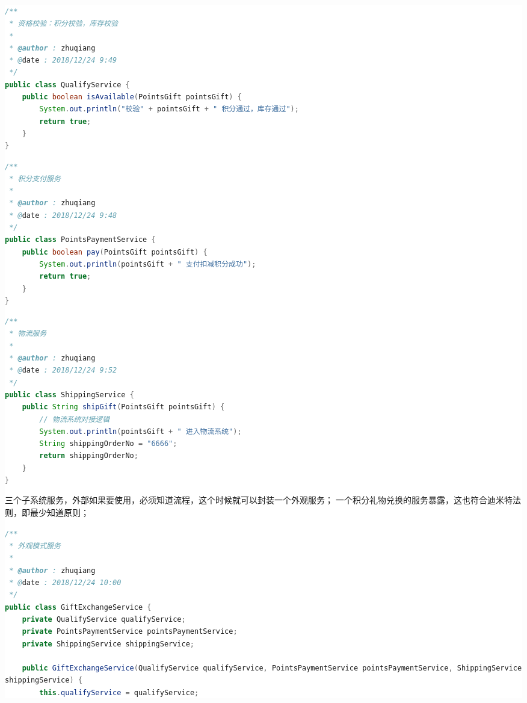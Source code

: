 ```java
```

```java
/**
 * 资格校验：积分校验，库存校验
 *
 * @author : zhuqiang
 * @date : 2018/12/24 9:49
 */
public class QualifyService {
    public boolean isAvailable(PointsGift pointsGift) {
        System.out.println("校验" + pointsGift + " 积分通过，库存通过");
        return true;
    }
}
```

```java
/**
 * 积分支付服务
 *
 * @author : zhuqiang
 * @date : 2018/12/24 9:48
 */
public class PointsPaymentService {
    public boolean pay(PointsGift pointsGift) {
        System.out.println(pointsGift + " 支付扣减积分成功");
        return true;
    }
}
```

```java
/**
 * 物流服务
 *
 * @author : zhuqiang
 * @date : 2018/12/24 9:52
 */
public class ShippingService {
    public String shipGift(PointsGift pointsGift) {
        // 物流系统对接逻辑
        System.out.println(pointsGift + " 进入物流系统");
        String shippingOrderNo = "6666";
        return shippingOrderNo;
    }
}
```

三个子系统服务，外部如果要使用，必须知道流程，这个时候就可以封装一个外观服务；
一个积分礼物兑换的服务暴露，这也符合迪米特法则，即最少知道原则；
```java
/**
 * 外观模式服务
 *
 * @author : zhuqiang
 * @date : 2018/12/24 10:00
 */
public class GiftExchangeService {
    private QualifyService qualifyService;
    private PointsPaymentService pointsPaymentService;
    private ShippingService shippingService;

    public GiftExchangeService(QualifyService qualifyService, PointsPaymentService pointsPaymentService, ShippingService shippingService) {
        this.qualifyService = qualifyService;
```